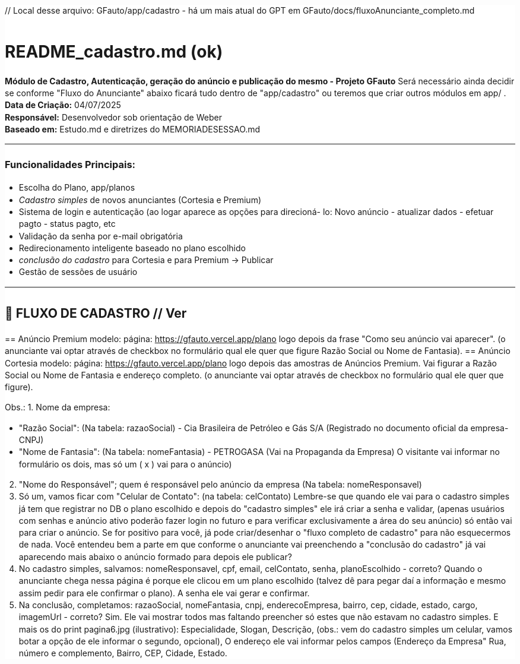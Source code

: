 // Local desse arquivo: GFauto/app/cadastro - há um mais atual do GPT em GFauto/docs/fluxoAnunciante_completo.md
# README_cadastro.md (ok)

**Módulo de Cadastro, Autenticação, geração do anúncio e publicação do mesmo - Projeto GFauto**  Será necessário ainda decidir se conforme "Fluxo do Anunciante" abaixo ficará tudo dentro de "app/cadastro" ou teremos que criar outros módulos em app/ .
**Data de Criação:** 04/07/2025  
**Responsável:** Desenvolvedor sob orientação de Weber  
**Baseado em:** Estudo.md e diretrizes do MEMORIADESESSAO.md

---



### **Funcionalidades Principais:**
- Escolha do Plano, app/planos
- *Cadastro simples* de novos anunciantes (Cortesia e Premium)
- Sistema de login e autenticação (ao logar aparece as opções para direcioná- lo: Novo anúncio - atualizar dados - efetuar pagto - status pagto, etc
- Validação da senha por e-mail obrigatória
- Redirecionamento inteligente baseado no plano escolhido
- *conclusão do cadastro* para Cortesia e para Premium → Publicar
- Gestão de sessões de usuário
  
---

## 🔄 FLUXO DE CADASTRO  // Ver


   
== Anúncio Premium modelo: página: https://gfauto.vercel.app/plano logo depois da frase "Como seu anúncio vai aparecer". (o anunciante vai optar através de checkbox no formulário qual ele quer que figure Razão Social ou Nome de Fantasia).
== Anúncio Cortesia modelo: página: https://gfauto.vercel.app/plano logo depois das amostras de Anúncios Premium. Vai figurar a Razão Social ou Nome de Fantasia e endereço completo. (o anunciante vai optar através de checkbox no formulário qual ele quer que figure).

Obs.: 1. Nome da empresa: 
- "Razão Social": (Na tabela: razaoSocial) - Cia Brasileira de Petróleo e Gás S/A (Registrado no documento oficial da empresa-CNPJ)
- "Nome de Fantasia": (Na tabela: nomeFantasia) - PETROGASA (Vai na Propaganda da Empresa)
O visitante vai informar no formulário os dois, mas só um ( x ) vai para o anúncio)
2. "Nome do Responsável"; quem é responsável pelo anúncio da empresa (Na tabela: nomeResponsavel)
3. Só um, vamos ficar com "Celular de Contato": (na tabela: celContato)
Lembre-se que quando ele vai para o cadastro simples já tem que registrar no DB o plano escolhido e depois do "cadastro simples" ele irá criar a senha e validar, (apenas usuários com senhas e anúncio ativo poderão fazer login no futuro e para verificar exclusivamente a área do seu anúncio) só então vai para criar o anúncio. 
Se for positivo para você, já pode criar/desenhar o "fluxo completo de cadastro" para não esquecermos de nada.
Você entendeu bem a parte em que conforme o anunciante vai preenchendo a "conclusão do cadastro" já vai aparecendo mais abaixo o anúncio formado para depois ele publicar?
1. No cadastro simples, salvamos: nomeResponsavel, cpf, email, celContato, senha, planoEscolhido - correto?
Quando o anunciante chega nessa página é porque ele clicou em um plano escolhido (talvez dê para pegar daí a informação e mesmo assim pedir para ele confirmar o plano). A senha ele vai gerar e confirmar.
2. Na conclusão, completamos: razaoSocial, nomeFantasia, cnpj, enderecoEmpresa, bairro, cep, cidade, estado, cargo, imagemUrl - correto?
Sim. Ele vai mostrar todos mas faltando preencher só estes que não estavam no cadastro simples. E mais os do print pagina6.jpg (ilustrativo): Especialidade, Slogan, Descrição, (obs.: vem do cadastro simples um celular, vamos botar a opção de ele informar o segundo, opcional), O endereço ele vai informar pelos campos (Endereço da Empresa" Rua, número e complemento, Bairro, CEP, Cidade, Estado. 